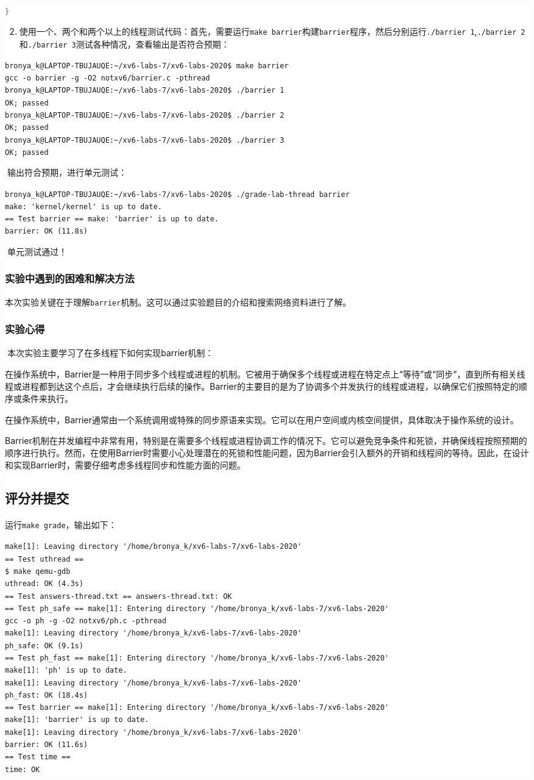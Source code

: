 ```c
}
```

2. 使用一个、两个和两个以上的线程测试代码：首先，需要运行`make barrier`构建`barrier`程序，然后分别运行`./barrier 1`,`./barrier 2`和`./barrier 3`测试各种情况，查看输出是否符合预期：

```shell
bronya_k@LAPTOP-TBUJAUQE:~/xv6-labs-7/xv6-labs-2020$ make barrier
gcc -o barrier -g -O2 notxv6/barrier.c -pthread
bronya_k@LAPTOP-TBUJAUQE:~/xv6-labs-7/xv6-labs-2020$ ./barrier 1
OK; passed
bronya_k@LAPTOP-TBUJAUQE:~/xv6-labs-7/xv6-labs-2020$ ./barrier 2
OK; passed
bronya_k@LAPTOP-TBUJAUQE:~/xv6-labs-7/xv6-labs-2020$ ./barrier 3
OK; passed
```

​	输出符合预期，进行单元测试：

```shell
bronya_k@LAPTOP-TBUJAUQE:~/xv6-labs-7/xv6-labs-2020$ ./grade-lab-thread barrier
make: 'kernel/kernel' is up to date.
== Test barrier == make: 'barrier' is up to date.
barrier: OK (11.8s)
```

​	单元测试通过！

### 实验中遇到的困难和解决方法

​	本次实验关键在于理解`barrier`机制。这可以通过实验题目的介绍和搜索网络资料进行了解。

### 实验心得

​	本次实验主要学习了在多线程下如何实现barrier机制：

​	在操作系统中，Barrier是一种用于同步多个线程或进程的机制。它被用于确保多个线程或进程在特定点上“等待”或“同步”，直到所有相关线程或进程都到达这个点后，才会继续执行后续的操作。Barrier的主要目的是为了协调多个并发执行的线程或进程，以确保它们按照特定的顺序或条件来执行。

​	在操作系统中，Barrier通常由一个系统调用或特殊的同步原语来实现。它可以在用户空间或内核空间提供，具体取决于操作系统的设计。

​	Barrier机制在并发编程中非常有用，特别是在需要多个线程或进程协调工作的情况下。它可以避免竞争条件和死锁，并确保线程按照预期的顺序进行执行。然而，在使用Barrier时需要小心处理潜在的死锁和性能问题，因为Barrier会引入额外的开销和线程间的等待。因此，在设计和实现Barrier时，需要仔细考虑多线程同步和性能方面的问题。

## 评分并提交

运行`make grade`，输出如下：

```shell
make[1]: Leaving directory '/home/bronya_k/xv6-labs-7/xv6-labs-2020'
== Test uthread ==
$ make qemu-gdb
uthread: OK (4.3s)
== Test answers-thread.txt == answers-thread.txt: OK
== Test ph_safe == make[1]: Entering directory '/home/bronya_k/xv6-labs-7/xv6-labs-2020'
gcc -o ph -g -O2 notxv6/ph.c -pthread
make[1]: Leaving directory '/home/bronya_k/xv6-labs-7/xv6-labs-2020'
ph_safe: OK (9.1s)
== Test ph_fast == make[1]: Entering directory '/home/bronya_k/xv6-labs-7/xv6-labs-2020'
make[1]: 'ph' is up to date.
make[1]: Leaving directory '/home/bronya_k/xv6-labs-7/xv6-labs-2020'
ph_fast: OK (18.4s)
== Test barrier == make[1]: Entering directory '/home/bronya_k/xv6-labs-7/xv6-labs-2020'
make[1]: 'barrier' is up to date.
make[1]: Leaving directory '/home/bronya_k/xv6-labs-7/xv6-labs-2020'
barrier: OK (11.6s)
== Test time ==
time: OK
```